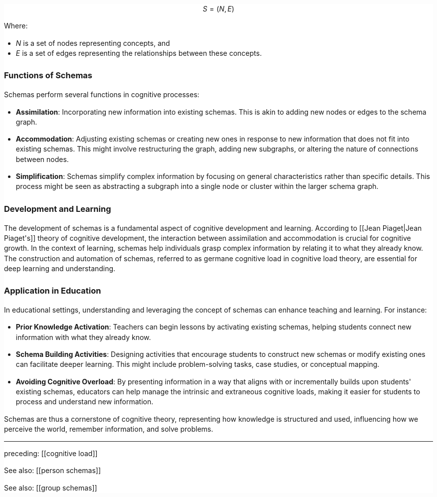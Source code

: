 $$S = (N, E)$$

Where:
- $N$ is a set of nodes representing concepts, and
- $E$ is a set of edges representing the relationships between these concepts.

### Functions of Schemas

Schemas perform several functions in cognitive processes:

- **Assimilation**: Incorporating new information into existing schemas. This is akin to adding new nodes or edges to the schema graph.
  
- **Accommodation**: Adjusting existing schemas or creating new ones in response to new information that does not fit into existing schemas. This might involve restructuring the graph, adding new subgraphs, or altering the nature of connections between nodes.

- **Simplification**: Schemas simplify complex information by focusing on general characteristics rather than specific details. This process might be seen as abstracting a subgraph into a single node or cluster within the larger schema graph.

### Development and Learning

The development of schemas is a fundamental aspect of cognitive development and learning. According to [[Jean Piaget|Jean Piaget's]] theory of cognitive development, the interaction between assimilation and accommodation is crucial for cognitive growth. In the context of learning, schemas help individuals grasp complex information by relating it to what they already know. The construction and automation of schemas, referred to as germane cognitive load in cognitive load theory, are essential for deep learning and understanding.

### Application in Education

In educational settings, understanding and leveraging the concept of schemas can enhance teaching and learning. For instance:

- **Prior Knowledge Activation**: Teachers can begin lessons by activating existing schemas, helping students connect new information with what they already know.

- **Schema Building Activities**: Designing activities that encourage students to construct new schemas or modify existing ones can facilitate deeper learning. This might include problem-solving tasks, case studies, or conceptual mapping.

- **Avoiding Cognitive Overload**: By presenting information in a way that aligns with or incrementally builds upon students' existing schemas, educators can help manage the intrinsic and extraneous cognitive loads, making it easier for students to process and understand new information.

Schemas are thus a cornerstone of cognitive theory, representing how knowledge is structured and used, influencing how we perceive the world, remember information, and solve problems.


---

preceding: [[cognitive load]]

See also: [[person schemas]]


See also: [[group schemas]]

